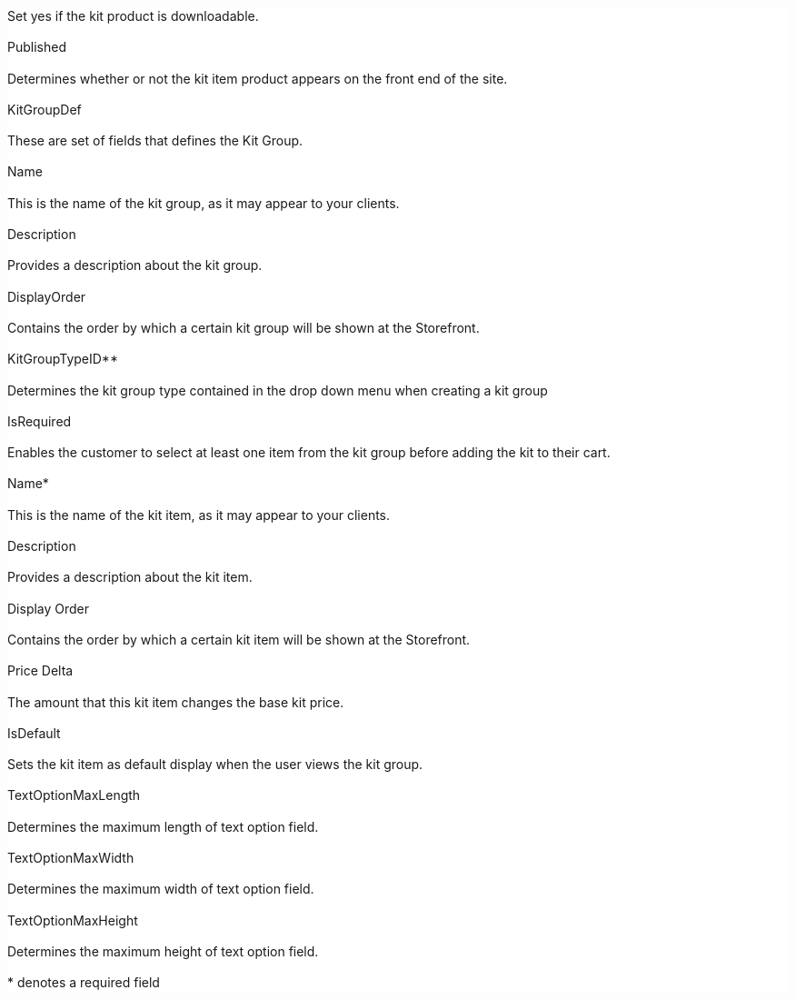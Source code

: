 Set yes if the kit product is downloadable.

Published

Determines whether or not the kit item product appears on the front end of the site.

KitGroupDef

These are set of fields that defines the Kit Group.

Name

This is the name of the kit group, as it may appear to your clients.

Description

Provides a description about the kit group.

DisplayOrder

Contains the order by which a certain kit group will be shown at the Storefront.

KitGroupTypeID\*\*

Determines the kit group type contained in the drop down menu when creating a kit group

IsRequired

Enables the customer to select at least one item from the kit group before adding the kit to their cart.

Name\*

This is the name of the kit item, as it may appear to your clients.

Description

Provides a description about the kit item.

Display Order

Contains the order by which a certain kit item will be shown at the Storefront.

Price Delta

The amount that this kit item changes the base kit price.

IsDefault

Sets the kit item as default display when the user views the kit group.

TextOptionMaxLength

Determines the maximum length of text option field.

TextOptionMaxWidth

Determines the maximum width of text option field.

TextOptionMaxHeight

Determines the maximum height of text option field.

\* denotes a required field
